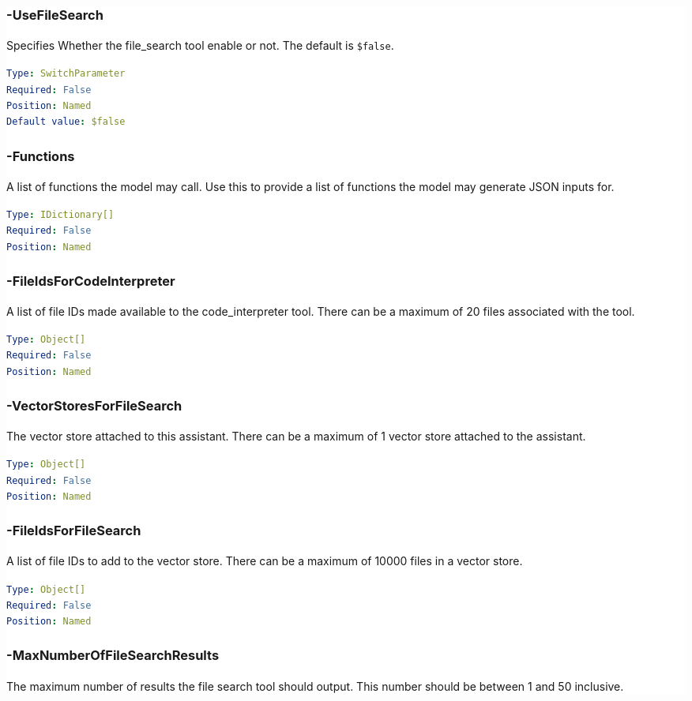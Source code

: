 ### -UseFileSearch
Specifies Whether the file_search tool enable or not. The default is `$false`.

```yaml
Type: SwitchParameter
Required: False
Position: Named
Default value: $false
```

### -Functions
A list of functions the model may call. Use this to provide a list of functions the model may generate JSON inputs for.  

```yaml
Type: IDictionary[]
Required: False
Position: Named
```

### -FileIdsForCodeInterpreter
A list of file IDs made available to the code_interpreter tool. There can be a maximum of 20 files associated with the tool.

```yaml
Type: Object[]
Required: False
Position: Named
```

### -VectorStoresForFileSearch
The vector store attached to this assistant. There can be a maximum of 1 vector store attached to the assistant.

```yaml
Type: Object[]
Required: False
Position: Named
```

### -FileIdsForFileSearch
A list of file IDs to add to the vector store. There can be a maximum of 10000 files in a vector store.

```yaml
Type: Object[]
Required: False
Position: Named
```

### -MaxNumberOfFileSearchResults
The maximum number of results the file search tool should output. This number should be between 1 and 50 inclusive.
